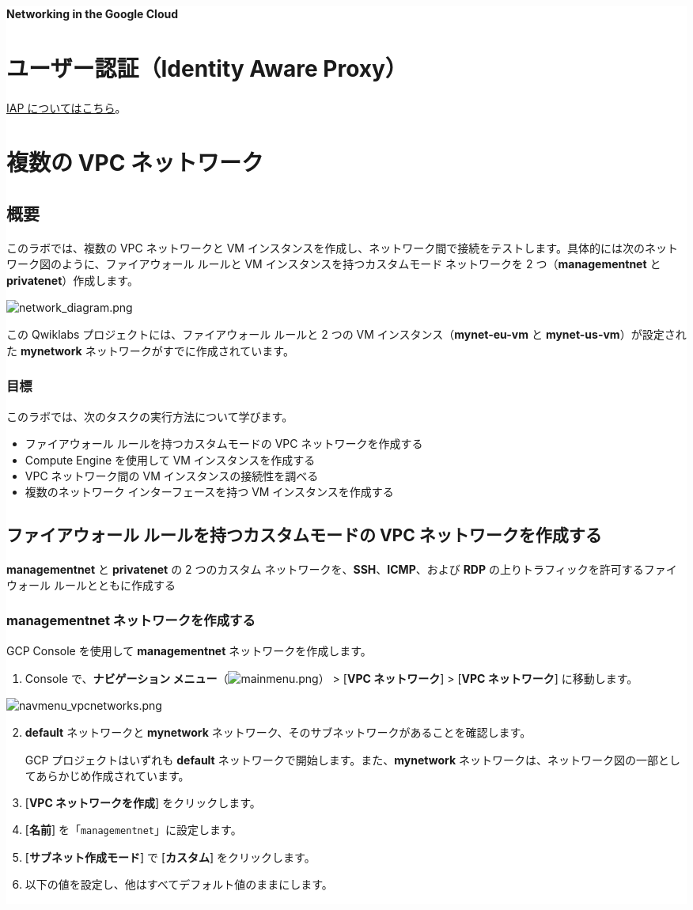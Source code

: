 **Networking in the Google Cloud**

# ユーザー認証（Identity Aware Proxy）
[IAP についてはこちら](https://github.com/thesugar/memo/blob/fff89264f87487b026a05b437c876f90d25f3e26/gcp/security-and-identity.md#%E3%83%A6%E3%83%BC%E3%82%B6%E3%83%BC%E8%AA%8D%E8%A8%BC-identity-aware-proxy)。

# 複数の VPC ネットワーク
<h2 id="step2">概要</h2>
<p>このラボでは、複数の VPC ネットワークと VM インスタンスを作成し、ネットワーク間で接続をテストします。具体的には次のネットワーク図のように、ファイアウォール ルールと VM インスタンスを持つカスタムモード ネットワークを 2 つ（<strong>managementnet</strong> と <strong>privatenet</strong>）作成します。</p>
<p><img alt="network_diagram.png" src="https://cdn.qwiklabs.com/PK9Q%2FN7%2Fg9mhg6%2BbLYn1KoKxPhDN7RqqiA6gtVTtXr4%3D"></p>
<p>この Qwiklabs プロジェクトには、ファイアウォール ルールと 2 つの VM インスタンス（<strong>mynet-eu-vm</strong> と <strong>mynet-us-vm</strong>）が設定された <strong>mynetwork</strong> ネットワークがすでに作成されています。</p>
<h3>目標</h3>
<p>このラボでは、次のタスクの実行方法について学びます。</p>
<ul>
<li>ファイアウォール ルールを持つカスタムモードの VPC ネットワークを作成する</li>
<li>Compute Engine を使用して VM インスタンスを作成する</li>
<li>VPC ネットワーク間の VM インスタンスの接続性を調べる</li>
<li>複数のネットワーク インターフェースを持つ VM インスタンスを作成する</li>
</ul>

<h2 id="step4">ファイアウォール ルールを持つカスタムモードの VPC ネットワークを作成する</h2>
<p><strong>managementnet</strong> と <strong>privatenet</strong> の 2 つのカスタム ネットワークを、<strong>SSH</strong>、<strong>ICMP</strong>、および <strong>RDP</strong> の上りトラフィックを許可するファイウォール ルールとともに作成する</p>
<h3><strong>managementnet ネットワークを作成する</strong></h3>
<p>GCP Console を使用して <strong>managementnet</strong> ネットワークを作成します。</p>
<ol>
<li>Console で、<strong>ナビゲーション メニュー</strong>（<img alt="mainmenu.png" src="https://cdn.qwiklabs.com/QRLlvUpflhvp875q7fi7Mf%2FiVCqtMcM10Vfn0vwKZ%2B4%3D">） &gt; [<strong>VPC ネットワーク</strong>] &gt; [<strong>VPC ネットワーク</strong>] に移動します。</li>
</ol>
<p><img alt="navmenu_vpcnetworks.png" src="https://cdn.qwiklabs.com/kHFA7kqMeawU3GQ0qfj29u%2B1hGieMSEZWl6Su0S1Ry4%3D"></p>
<ol start="2">
<li>
<p><strong>default</strong> ネットワークと <strong>mynetwork</strong> ネットワーク、そのサブネットワークがあることを確認します。</p>
<p>GCP プロジェクトはいずれも <strong>default</strong> ネットワークで開始します。また、<strong>mynetwork</strong> ネットワークは、ネットワーク図の一部としてあらかじめ作成されています。</p>
</li>
<li>
<p>[<strong>VPC ネットワークを作成</strong>] をクリックします。</p>
</li>
<li>
<p>[<strong>名前</strong>] を「<code>managementnet</code>」に設定します。</p>
</li>
<li>
<p>[<strong>サブネット作成モード</strong>] で [<strong>カスタム</strong>] をクリックします。</p>
</li>
<li>
<p>以下の値を設定し、他はすべてデフォルト値のままにします。</p>
<table>
